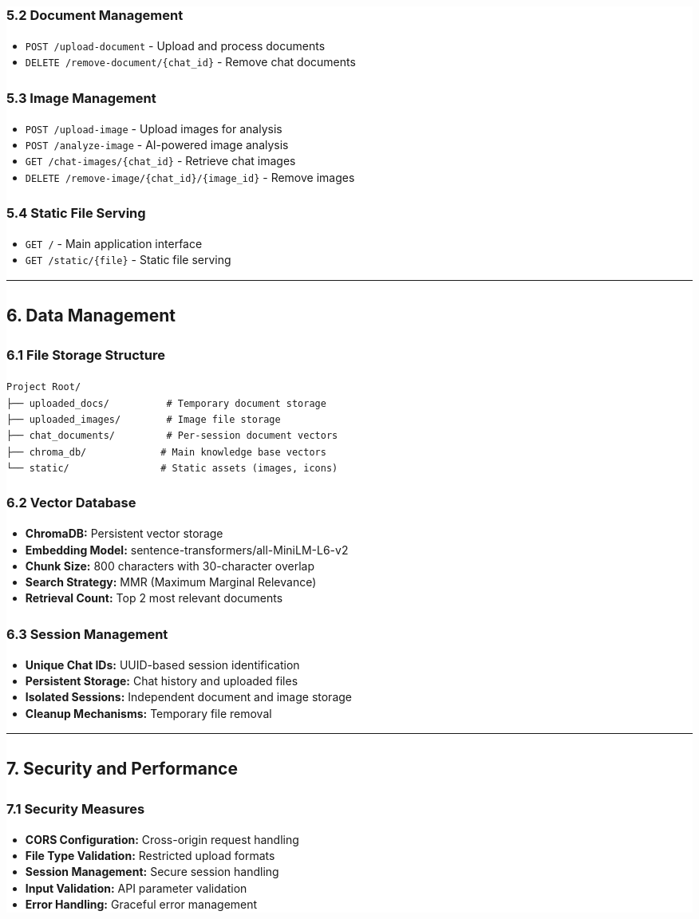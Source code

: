 ### 5.2 Document Management
- `POST /upload-document` - Upload and process documents
- `DELETE /remove-document/{chat_id}` - Remove chat documents

### 5.3 Image Management
- `POST /upload-image` - Upload images for analysis
- `POST /analyze-image` - AI-powered image analysis
- `GET /chat-images/{chat_id}` - Retrieve chat images
- `DELETE /remove-image/{chat_id}/{image_id}` - Remove images

### 5.4 Static File Serving
- `GET /` - Main application interface
- `GET /static/{file}` - Static file serving

---

## 6. Data Management

### 6.1 File Storage Structure
```
Project Root/
├── uploaded_docs/          # Temporary document storage
├── uploaded_images/        # Image file storage
├── chat_documents/         # Per-session document vectors
├── chroma_db/             # Main knowledge base vectors
└── static/                # Static assets (images, icons)
```

### 6.2 Vector Database
- **ChromaDB:** Persistent vector storage
- **Embedding Model:** sentence-transformers/all-MiniLM-L6-v2
- **Chunk Size:** 800 characters with 30-character overlap
- **Search Strategy:** MMR (Maximum Marginal Relevance)
- **Retrieval Count:** Top 2 most relevant documents

### 6.3 Session Management
- **Unique Chat IDs:** UUID-based session identification
- **Persistent Storage:** Chat history and uploaded files
- **Isolated Sessions:** Independent document and image storage
- **Cleanup Mechanisms:** Temporary file removal

---

## 7. Security and Performance

### 7.1 Security Measures
- **CORS Configuration:** Cross-origin request handling
- **File Type Validation:** Restricted upload formats
- **Session Management:** Secure session handling
- **Input Validation:** API parameter validation
- **Error Handling:** Graceful error management
